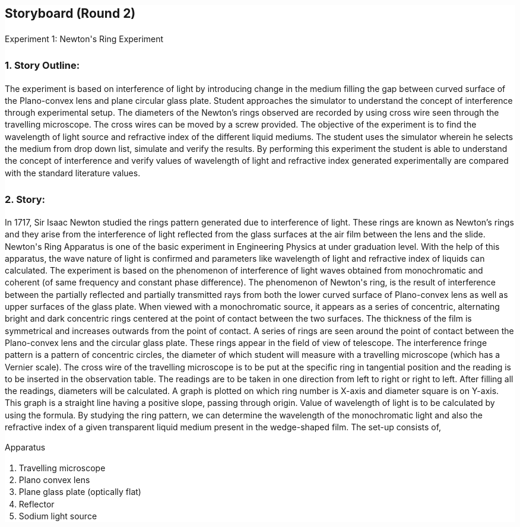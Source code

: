 ## Storyboard (Round 2)

Experiment 1: Newton's Ring Experiment

### 1. Story Outline:

The experiment is based on interference of light by introducing change in the medium filling the gap between curved surface of the Plano-convex lens and plane circular glass plate. Student approaches the simulator to understand the concept of interference through experimental setup. The diameters of the Newton’s rings observed are recorded by using cross wire seen through the travelling microscope. The cross wires can be moved by a screw provided.
The objective of the experiment is to find the wavelength of light source and refractive index of the different liquid mediums. The student uses the simulator wherein he selects the medium from drop down list, simulate and verify the results. By performing this experiment the student is able to understand the concept of interference and verify values of wavelength of light and refractive index generated experimentally are compared with the standard literature values.


### 2. Story:

In 1717, Sir Isaac Newton studied the rings pattern generated due to interference of light. These rings are known as Newton’s rings and they arise from the interference of light reflected from the glass surfaces at the air film between the lens and the slide. Newton's Ring Apparatus is one of the basic experiment in Engineering Physics at under graduation level. With the help of this apparatus, the wave nature of light is confirmed and parameters like wavelength of light and refractive index of liquids can calculated. The experiment is based on the phenomenon of interference of light waves obtained from monochromatic and coherent (of same frequency and constant phase difference).
The phenomenon of Newton's ring, is the result of interference between the partially reflected and partially transmitted rays from both the lower curved surface of Plano-convex lens as well as upper surfaces of the glass plate. When viewed with a monochromatic source, it appears as a series of concentric, alternating bright and dark concentric rings centered at the point of contact between the two surfaces. The thickness of the film is symmetrical and increases outwards from the point of contact.
A series of rings are seen around the point of contact between the Plano-convex lens and the circular glass plate. These rings appear in the field of view of telescope. The interference fringe pattern is a pattern of concentric circles, the diameter of which student will measure with a travelling microscope (which has a Vernier scale). The cross wire of the travelling microscope is to be put at the specific ring in tangential position and the reading is to be inserted in the observation table. The readings are to be taken in one direction from left to right or right to left. After filling all the readings, diameters will be calculated. A graph is plotted on which ring number is X-axis and diameter square is on Y-axis. This graph is a straight line having a positive slope, passing through origin. Value of wavelength of light is to be calculated by using the formula.
By studying the ring pattern, we can determine the wavelength of the monochromatic light and also the refractive index of a given transparent liquid medium present in the wedge-shaped film.
The set-up consists of,

Apparatus
1.	Travelling microscope
2.	Plano convex lens
3.	Plane glass plate (optically flat)
4.	Reflector
5.	Sodium light source
